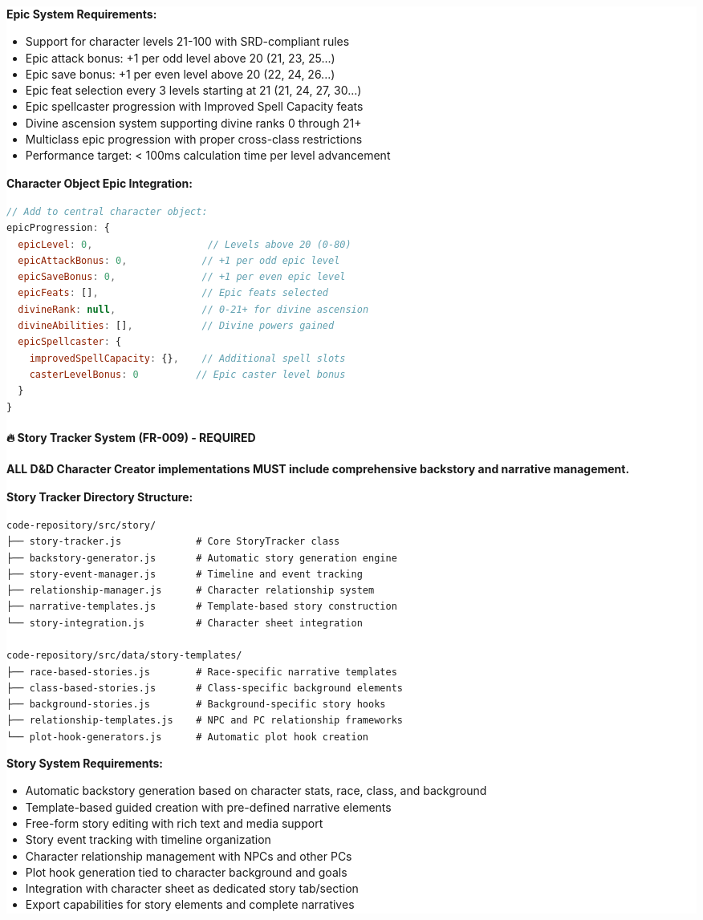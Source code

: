 **Epic System Requirements:**
- Support for character levels 21-100 with SRD-compliant rules
- Epic attack bonus: +1 per odd level above 20 (21, 23, 25...)
- Epic save bonus: +1 per even level above 20 (22, 24, 26...)
- Epic feat selection every 3 levels starting at 21 (21, 24, 27, 30...)
- Epic spellcaster progression with Improved Spell Capacity feats
- Divine ascension system supporting divine ranks 0 through 21+
- Multiclass epic progression with proper cross-class restrictions
- Performance target: < 100ms calculation time per level advancement

**Character Object Epic Integration:**
```javascript
// Add to central character object:
epicProgression: {
  epicLevel: 0,                    // Levels above 20 (0-80)
  epicAttackBonus: 0,             // +1 per odd epic level
  epicSaveBonus: 0,               // +1 per even epic level  
  epicFeats: [],                  // Epic feats selected
  divineRank: null,               // 0-21+ for divine ascension
  divineAbilities: [],            // Divine powers gained
  epicSpellcaster: {
    improvedSpellCapacity: {},    // Additional spell slots
    casterLevelBonus: 0          // Epic caster level bonus
  }
}
```

#### 🔥 Story Tracker System (FR-009) - REQUIRED  
**ALL D&D Character Creator implementations MUST include comprehensive backstory and narrative management.**

**Story Tracker Directory Structure:**
```
code-repository/src/story/
├── story-tracker.js             # Core StoryTracker class
├── backstory-generator.js       # Automatic story generation engine
├── story-event-manager.js       # Timeline and event tracking
├── relationship-manager.js      # Character relationship system  
├── narrative-templates.js       # Template-based story construction
└── story-integration.js         # Character sheet integration

code-repository/src/data/story-templates/
├── race-based-stories.js        # Race-specific narrative templates
├── class-based-stories.js       # Class-specific background elements
├── background-stories.js        # Background-specific story hooks
├── relationship-templates.js    # NPC and PC relationship frameworks
└── plot-hook-generators.js      # Automatic plot hook creation
```

**Story System Requirements:**
- Automatic backstory generation based on character stats, race, class, and background
- Template-based guided creation with pre-defined narrative elements
- Free-form story editing with rich text and media support
- Story event tracking with timeline organization
- Character relationship management with NPCs and other PCs
- Plot hook generation tied to character background and goals
- Integration with character sheet as dedicated story tab/section
- Export capabilities for story elements and complete narratives
